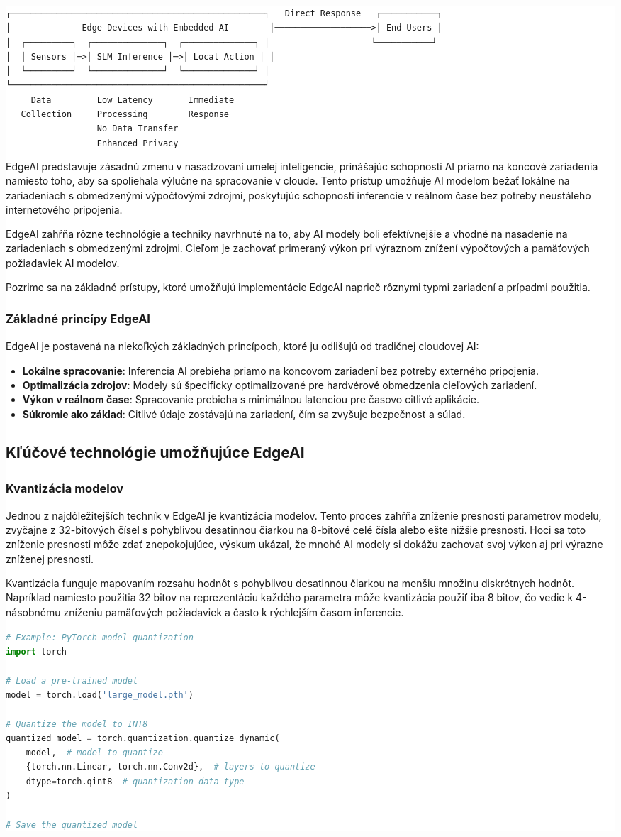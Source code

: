 ```
┌──────────────────────────────────────────────────┐   Direct Response   ┌───────────┐
│              Edge Devices with Embedded AI        │───────────────────>│ End Users │
│  ┌─────────┐  ┌──────────────┐  ┌──────────────┐ │                    └───────────┘
│  │ Sensors │─>│ SLM Inference │─>│ Local Action │ │
│  └─────────┘  └──────────────┘  └──────────────┘ │
└──────────────────────────────────────────────────┘
     Data         Low Latency       Immediate
   Collection     Processing        Response
                  No Data Transfer
                  Enhanced Privacy
```

EdgeAI predstavuje zásadnú zmenu v nasadzovaní umelej inteligencie, prinášajúc schopnosti AI priamo na koncové zariadenia namiesto toho, aby sa spoliehala výlučne na spracovanie v cloude. Tento prístup umožňuje AI modelom bežať lokálne na zariadeniach s obmedzenými výpočtovými zdrojmi, poskytujúc schopnosti inferencie v reálnom čase bez potreby neustáleho internetového pripojenia.

EdgeAI zahŕňa rôzne technológie a techniky navrhnuté na to, aby AI modely boli efektívnejšie a vhodné na nasadenie na zariadeniach s obmedzenými zdrojmi. Cieľom je zachovať primeraný výkon pri výraznom znížení výpočtových a pamäťových požiadaviek AI modelov.

Pozrime sa na základné prístupy, ktoré umožňujú implementácie EdgeAI naprieč rôznymi typmi zariadení a prípadmi použitia.

### Základné princípy EdgeAI

EdgeAI je postavená na niekoľkých základných princípoch, ktoré ju odlišujú od tradičnej cloudovej AI:

- **Lokálne spracovanie**: Inferencia AI prebieha priamo na koncovom zariadení bez potreby externého pripojenia.
- **Optimalizácia zdrojov**: Modely sú špecificky optimalizované pre hardvérové obmedzenia cieľových zariadení.
- **Výkon v reálnom čase**: Spracovanie prebieha s minimálnou latenciou pre časovo citlivé aplikácie.
- **Súkromie ako základ**: Citlivé údaje zostávajú na zariadení, čím sa zvyšuje bezpečnosť a súlad.

## Kľúčové technológie umožňujúce EdgeAI

### Kvantizácia modelov

Jednou z najdôležitejších techník v EdgeAI je kvantizácia modelov. Tento proces zahŕňa zníženie presnosti parametrov modelu, zvyčajne z 32-bitových čísel s pohyblivou desatinnou čiarkou na 8-bitové celé čísla alebo ešte nižšie presnosti. Hoci sa toto zníženie presnosti môže zdať znepokojujúce, výskum ukázal, že mnohé AI modely si dokážu zachovať svoj výkon aj pri výrazne zníženej presnosti.

Kvantizácia funguje mapovaním rozsahu hodnôt s pohyblivou desatinnou čiarkou na menšiu množinu diskrétnych hodnôt. Napríklad namiesto použitia 32 bitov na reprezentáciu každého parametra môže kvantizácia použiť iba 8 bitov, čo vedie k 4-násobnému zníženiu pamäťových požiadaviek a často k rýchlejším časom inferencie.

```python
# Example: PyTorch model quantization 
import torch

# Load a pre-trained model
model = torch.load('large_model.pth')

# Quantize the model to INT8
quantized_model = torch.quantization.quantize_dynamic(
    model,  # model to quantize
    {torch.nn.Linear, torch.nn.Conv2d},  # layers to quantize
    dtype=torch.qint8  # quantization data type
)

# Save the quantized model
```